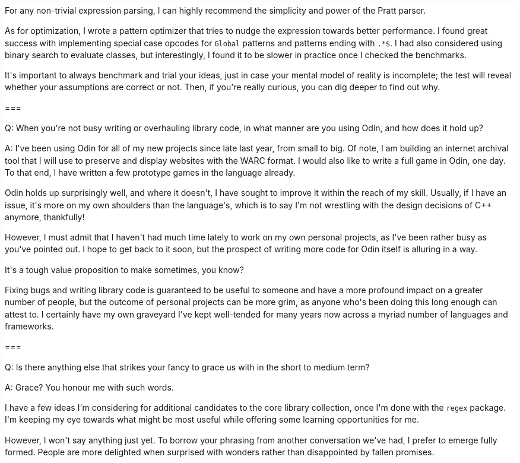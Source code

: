 For any non-trivial expression parsing, I can highly recommend the simplicity
and power of the Pratt parser.


As for optimization, I wrote a pattern optimizer that tries to nudge the
expression towards better performance. I found great success with implementing
special case opcodes for `Global` patterns and patterns ending with `.*$`. I
had also considered using binary search to evaluate classes, but interestingly,
I found it to be slower in practice once I checked the benchmarks.

It's important to always benchmark and trial your ideas, just in case your
mental model of reality is incomplete; the test will reveal whether your
assumptions are correct or not. Then, if you're really curious, you can dig
deeper to find out why.

===

Q: When you're not busy writing or overhauling library code, in what manner are
you using Odin, and how does it hold up?

A: I've been using Odin for all of my new projects since late last year, from
small to big. Of note, I am building an internet archival tool that I will use
to preserve and display websites with the WARC format. I would also like to
write a full game in Odin, one day. To that end, I have written a few prototype
games in the language already.

Odin holds up surprisingly well, and where it doesn't, I have sought to improve
it within the reach of my skill. Usually, if I have an issue, it's more on my
own shoulders than the language's, which is to say I'm not wrestling with the
design decisions of C++ anymore, thankfully!


However, I must admit that I haven't had much time lately to work on my own
personal projects, as I've been rather busy as you've pointed out. I hope to
get back to it soon, but the prospect of writing more code for Odin itself is
alluring in a way.

It's a tough value proposition to make sometimes, you know?

Fixing bugs and writing library code is guaranteed to be useful to someone and
have a more profound impact on a greater number of people, but the outcome of
personal projects can be more grim, as anyone who's been doing this long
enough can attest to. I certainly have my own graveyard I've kept well-tended
for many years now across a myriad number of languages and frameworks.

===

Q: Is there anything else that strikes your fancy to grace us with in the short
to medium term?

A: Grace? You honour me with such words.

I have a few ideas I'm considering for additional candidates to the core
library collection, once I'm done with the `regex` package. I'm keeping my eye
towards what might be most useful while offering some learning opportunities
for me.

However, I won't say anything just yet. To borrow your phrasing from another
conversation we've had, I prefer to emerge fully formed. People are more
delighted when surprised with wonders rather than disappointed by fallen
promises.
